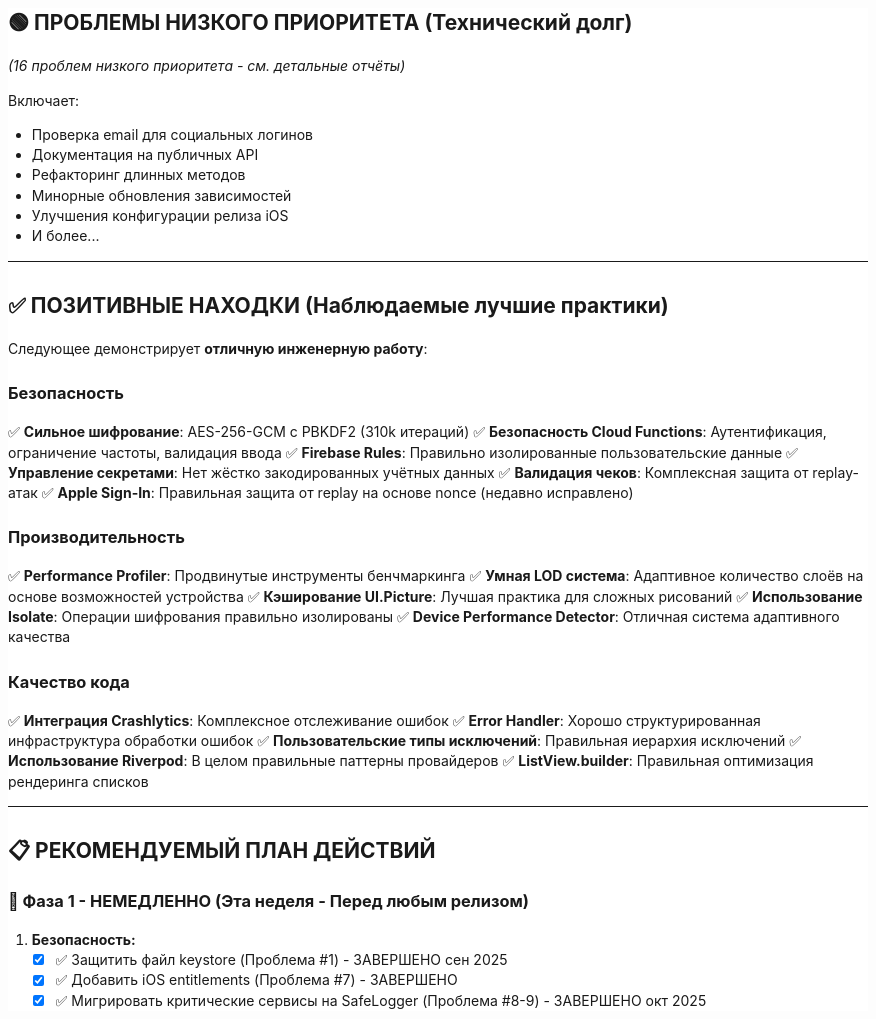
## 🟢 ПРОБЛЕМЫ НИЗКОГО ПРИОРИТЕТА (Технический долг)

*(16 проблем низкого приоритета - см. детальные отчёты)*

Включает:
- Проверка email для социальных логинов
- Документация на публичных API
- Рефакторинг длинных методов
- Минорные обновления зависимостей
- Улучшения конфигурации релиза iOS
- И более...

---

## ✅ ПОЗИТИВНЫЕ НАХОДКИ (Наблюдаемые лучшие практики)

Следующее демонстрирует **отличную инженерную работу**:

### Безопасность
✅ **Сильное шифрование**: AES-256-GCM с PBKDF2 (310k итераций)
✅ **Безопасность Cloud Functions**: Аутентификация, ограничение частоты, валидация ввода
✅ **Firebase Rules**: Правильно изолированные пользовательские данные
✅ **Управление секретами**: Нет жёстко закодированных учётных данных
✅ **Валидация чеков**: Комплексная защита от replay-атак
✅ **Apple Sign-In**: Правильная защита от replay на основе nonce (недавно исправлено)

### Производительность
✅ **Performance Profiler**: Продвинутые инструменты бенчмаркинга
✅ **Умная LOD система**: Адаптивное количество слоёв на основе возможностей устройства
✅ **Кэширование UI.Picture**: Лучшая практика для сложных рисований
✅ **Использование Isolate**: Операции шифрования правильно изолированы
✅ **Device Performance Detector**: Отличная система адаптивного качества

### Качество кода
✅ **Интеграция Crashlytics**: Комплексное отслеживание ошибок
✅ **Error Handler**: Хорошо структурированная инфраструктура обработки ошибок
✅ **Пользовательские типы исключений**: Правильная иерархия исключений
✅ **Использование Riverpod**: В целом правильные паттерны провайдеров
✅ **ListView.builder**: Правильная оптимизация рендеринга списков

---

## 📋 РЕКОМЕНДУЕМЫЙ ПЛАН ДЕЙСТВИЙ

### 🔴 Фаза 1 - НЕМЕДЛЕННО (Эта неделя - Перед любым релизом)

1. **Безопасность:**
   - [x] ✅ Защитить файл keystore (Проблема #1) - ЗАВЕРШЕНО сен 2025
   - [x] ✅ Добавить iOS entitlements (Проблема #7) - ЗАВЕРШЕНО
   - [x] ✅ Мигрировать критические сервисы на SafeLogger (Проблема #8-9) - ЗАВЕРШЕНО окт 2025
